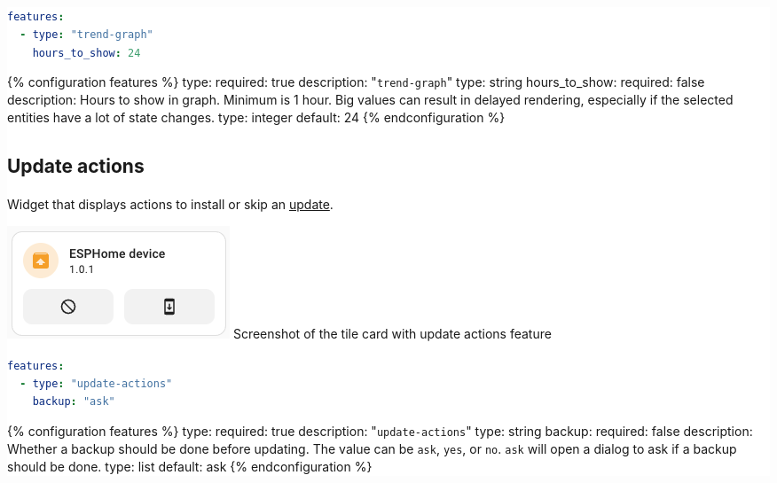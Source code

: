```yaml
features:
  - type: "trend-graph"
    hours_to_show: 24
```

{% configuration features %}
type:
  required: true
  description: "`trend-graph`"
  type: string
hours_to_show:
  required: false
  description: Hours to show in graph. Minimum is 1 hour. Big values can result in delayed rendering, especially if the selected entities have a lot of state changes.
  type: integer
  default: 24
{% endconfiguration %}

## Update actions

Widget that displays actions to install or skip an [update](/integrations/update).

<p class='img'>
  <img src='/images/dashboards/features/update_actions.png' alt='Screenshot of the tile card with update actions feature'>
  Screenshot of the tile card with update actions feature
</p>

```yaml
features:
  - type: "update-actions"
    backup: "ask"
```

{% configuration features %}
type:
  required: true
  description: "`update-actions`"
  type: string
backup:
  required: false
  description: Whether a backup should be done before updating. The value can be `ask`, `yes`, or `no`. `ask` will open a dialog to ask if a backup should be done.
  type: list
  default: ask
{% endconfiguration %}
